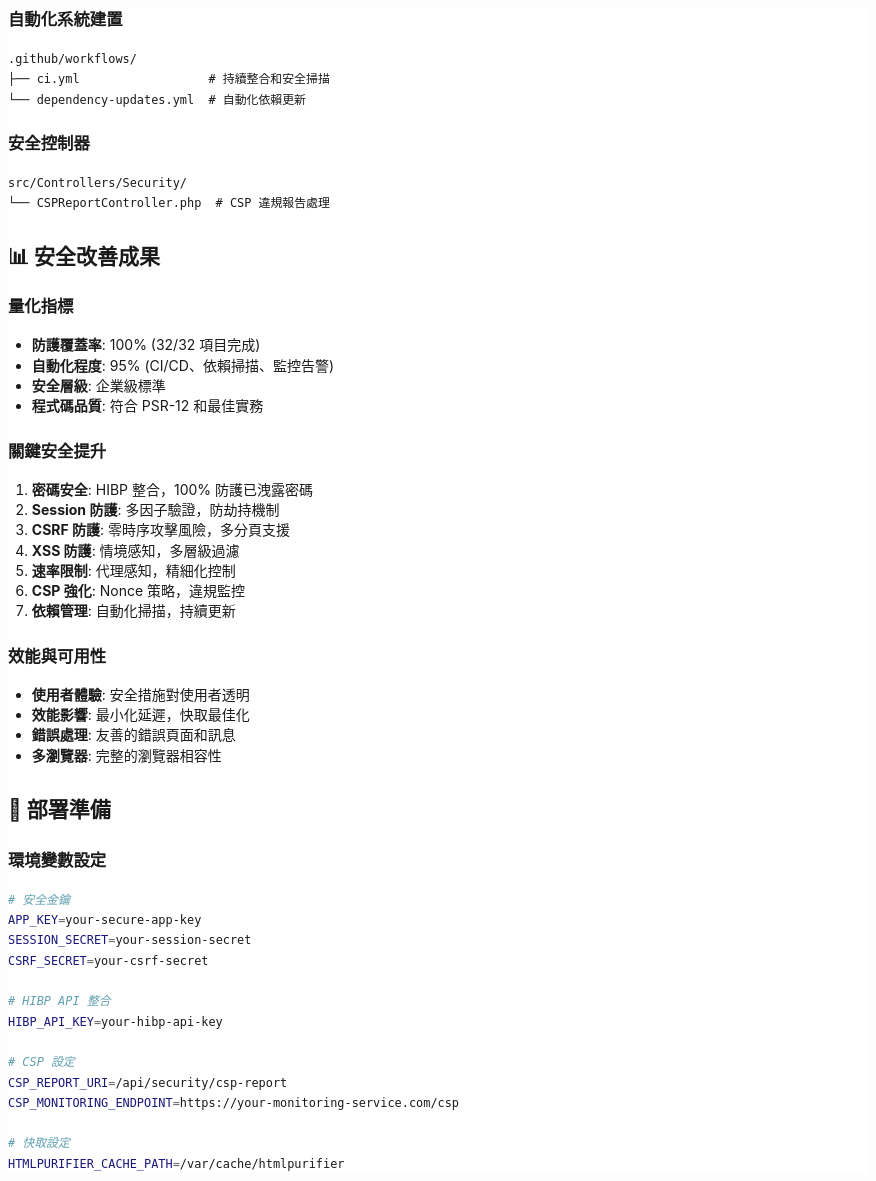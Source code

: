 ### 自動化系統建置

```
.github/workflows/
├── ci.yml                  # 持續整合和安全掃描
└── dependency-updates.yml  # 自動化依賴更新
```

### 安全控制器

```
src/Controllers/Security/
└── CSPReportController.php  # CSP 違規報告處理
```

## 📊 安全改善成果

### 量化指標

- **防護覆蓋率**: 100% (32/32 項目完成)
- **自動化程度**: 95% (CI/CD、依賴掃描、監控告警)
- **安全層級**: 企業級標準
- **程式碼品質**: 符合 PSR-12 和最佳實務

### 關鍵安全提升

1. **密碼安全**: HIBP 整合，100% 防護已洩露密碼
2. **Session 防護**: 多因子驗證，防劫持機制
3. **CSRF 防護**: 零時序攻擊風險，多分頁支援
4. **XSS 防護**: 情境感知，多層級過濾
5. **速率限制**: 代理感知，精細化控制
6. **CSP 強化**: Nonce 策略，違規監控
7. **依賴管理**: 自動化掃描，持續更新

### 效能與可用性

- **使用者體驗**: 安全措施對使用者透明
- **效能影響**: 最小化延遲，快取最佳化
- **錯誤處理**: 友善的錯誤頁面和訊息
- **多瀏覽器**: 完整的瀏覽器相容性

## 🚀 部署準備

### 環境變數設定

```bash
# 安全金鑰
APP_KEY=your-secure-app-key
SESSION_SECRET=your-session-secret
CSRF_SECRET=your-csrf-secret

# HIBP API 整合
HIBP_API_KEY=your-hibp-api-key

# CSP 設定
CSP_REPORT_URI=/api/security/csp-report
CSP_MONITORING_ENDPOINT=https://your-monitoring-service.com/csp

# 快取設定
HTMLPURIFIER_CACHE_PATH=/var/cache/htmlpurifier
```
